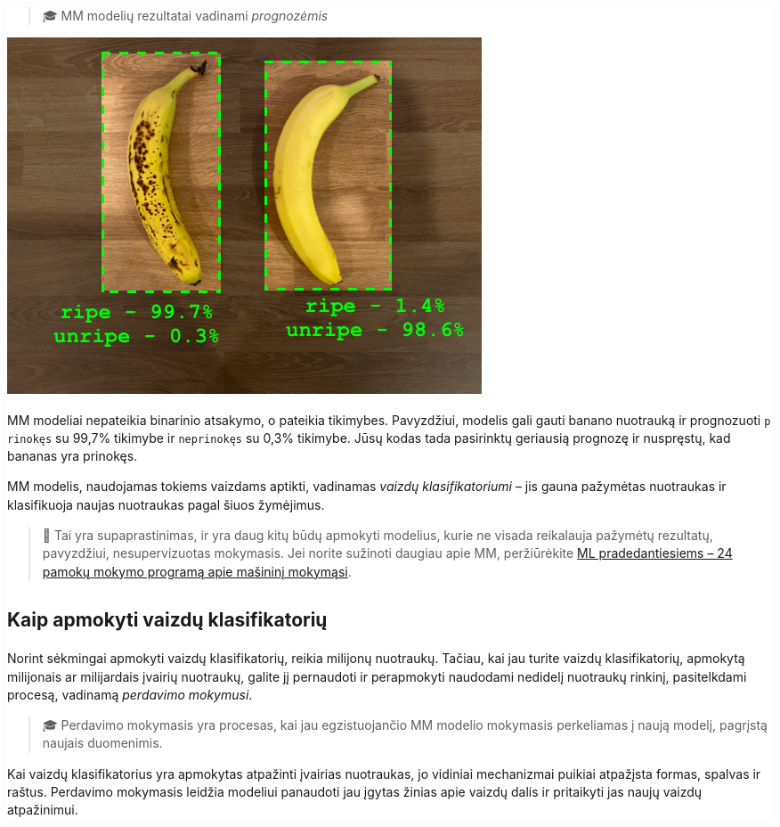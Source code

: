 > 🎓 MM modelių rezultatai vadinami *prognozėmis*

![2 bananai: prinokęs su prognoze 99,7% prinokęs, 0,3% neprinokęs, ir neprinokęs su prognoze 1,4% prinokęs, 98,6% neprinokęs](../../../../../translated_images/bananas-ripe-vs-unripe-predictions.8d0e2034014aa50ece4e4589e724b142da0681f35470fe3db3f7d51240f69c85.lt.png)

MM modeliai nepateikia binarinio atsakymo, o pateikia tikimybes. Pavyzdžiui, modelis gali gauti banano nuotrauką ir prognozuoti `prinokęs` su 99,7% tikimybe ir `neprinokęs` su 0,3% tikimybe. Jūsų kodas tada pasirinktų geriausią prognozę ir nuspręstų, kad bananas yra prinokęs.

MM modelis, naudojamas tokiems vaizdams aptikti, vadinamas *vaizdų klasifikatoriumi* – jis gauna pažymėtas nuotraukas ir klasifikuoja naujas nuotraukas pagal šiuos žymėjimus.

> 💁 Tai yra supaprastinimas, ir yra daug kitų būdų apmokyti modelius, kurie ne visada reikalauja pažymėtų rezultatų, pavyzdžiui, nesupervizuotas mokymasis. Jei norite sužinoti daugiau apie MM, peržiūrėkite [ML pradedantiesiems – 24 pamokų mokymo programą apie mašininį mokymąsi](https://aka.ms/ML-beginners).

## Kaip apmokyti vaizdų klasifikatorių

Norint sėkmingai apmokyti vaizdų klasifikatorių, reikia milijonų nuotraukų. Tačiau, kai jau turite vaizdų klasifikatorių, apmokytą milijonais ar milijardais įvairių nuotraukų, galite jį pernaudoti ir perapmokyti naudodami nedidelį nuotraukų rinkinį, pasitelkdami procesą, vadinamą *perdavimo mokymusi*.

> 🎓 Perdavimo mokymasis yra procesas, kai jau egzistuojančio MM modelio mokymasis perkeliamas į naują modelį, pagrįstą naujais duomenimis.

Kai vaizdų klasifikatorius yra apmokytas atpažinti įvairias nuotraukas, jo vidiniai mechanizmai puikiai atpažįsta formas, spalvas ir raštus. Perdavimo mokymasis leidžia modeliui panaudoti jau įgytas žinias apie vaizdų dalis ir pritaikyti jas naujų vaizdų atpažinimui.
